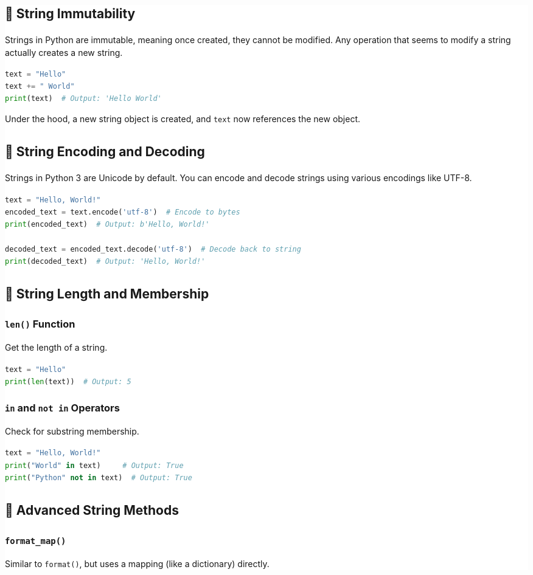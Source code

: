## 🔄 String Immutability

Strings in Python are immutable, meaning once created, they cannot be modified. Any operation that seems to modify a string actually creates a new string.

```python
text = "Hello"
text += " World"
print(text)  # Output: 'Hello World'
```

Under the hood, a new string object is created, and `text` now references the new object.

## 🧵 String Encoding and Decoding

Strings in Python 3 are Unicode by default. You can encode and decode strings using various encodings like UTF-8.

```python
text = "Hello, World!"
encoded_text = text.encode('utf-8')  # Encode to bytes
print(encoded_text)  # Output: b'Hello, World!'

decoded_text = encoded_text.decode('utf-8')  # Decode back to string
print(decoded_text)  # Output: 'Hello, World!'
```

## 📏 String Length and Membership

### `len()` Function

Get the length of a string.

```python
text = "Hello"
print(len(text))  # Output: 5
```

### `in` and `not in` Operators

Check for substring membership.

```python
text = "Hello, World!"
print("World" in text)     # Output: True
print("Python" not in text)  # Output: True
```

## 🧰 Advanced String Methods

### `format_map()`

Similar to `format()`, but uses a mapping (like a dictionary) directly.
